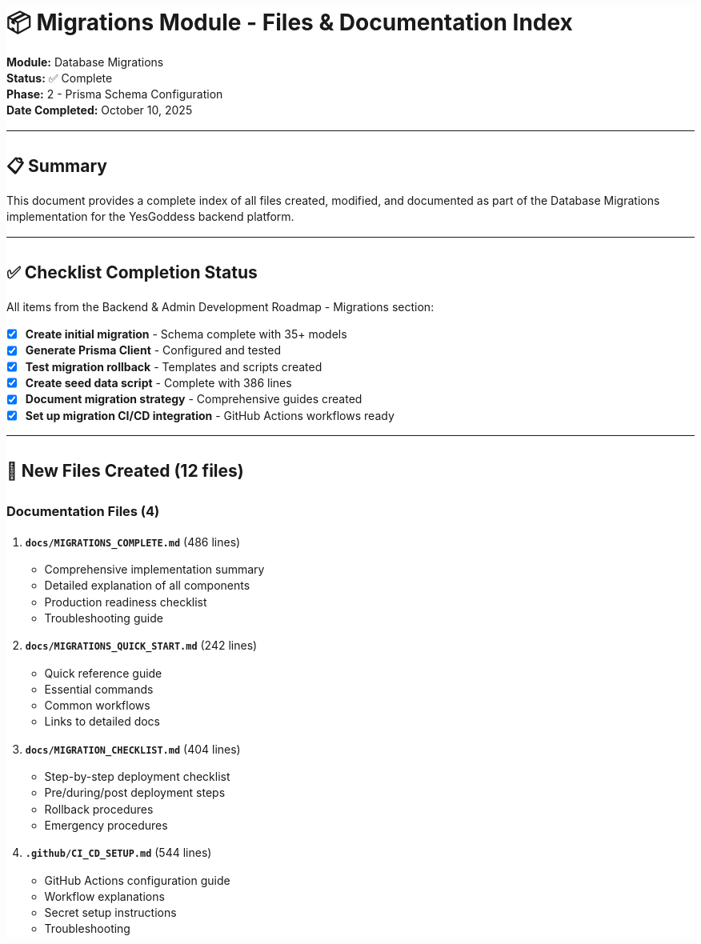 # 📦 Migrations Module - Files & Documentation Index

**Module:** Database Migrations  
**Status:** ✅ Complete  
**Phase:** 2 - Prisma Schema Configuration  
**Date Completed:** October 10, 2025

---

## 📋 Summary

This document provides a complete index of all files created, modified, and documented as part of the Database Migrations implementation for the YesGoddess backend platform.

---

## ✅ Checklist Completion Status

All items from the Backend & Admin Development Roadmap - Migrations section:

- [x] **Create initial migration** - Schema complete with 35+ models
- [x] **Generate Prisma Client** - Configured and tested
- [x] **Test migration rollback** - Templates and scripts created
- [x] **Create seed data script** - Complete with 386 lines
- [x] **Document migration strategy** - Comprehensive guides created
- [x] **Set up migration CI/CD integration** - GitHub Actions workflows ready

---

## 📁 New Files Created (12 files)

### Documentation Files (4)

1. **`docs/MIGRATIONS_COMPLETE.md`** (486 lines)
   - Comprehensive implementation summary
   - Detailed explanation of all components
   - Production readiness checklist
   - Troubleshooting guide

2. **`docs/MIGRATIONS_QUICK_START.md`** (242 lines)
   - Quick reference guide
   - Essential commands
   - Common workflows
   - Links to detailed docs

3. **`docs/MIGRATION_CHECKLIST.md`** (404 lines)
   - Step-by-step deployment checklist
   - Pre/during/post deployment steps
   - Rollback procedures
   - Emergency procedures

4. **`.github/CI_CD_SETUP.md`** (544 lines)
   - GitHub Actions configuration guide
   - Workflow explanations
   - Secret setup instructions
   - Troubleshooting
